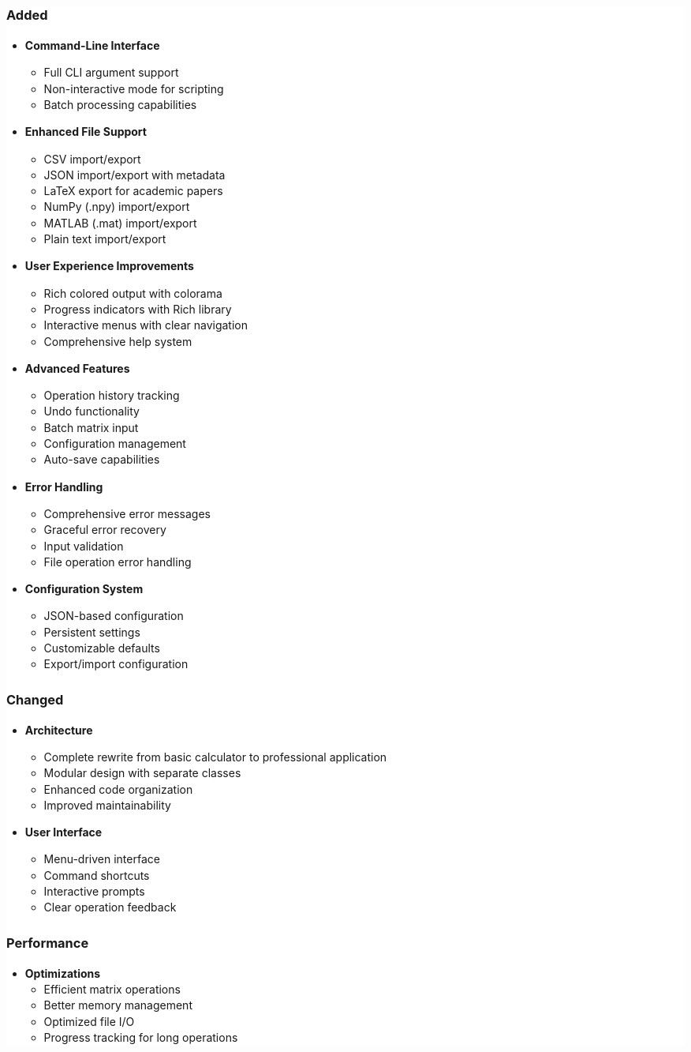### Added
- **Command-Line Interface**
  - Full CLI argument support
  - Non-interactive mode for scripting
  - Batch processing capabilities

- **Enhanced File Support**
  - CSV import/export
  - JSON import/export with metadata
  - LaTeX export for academic papers
  - NumPy (.npy) import/export
  - MATLAB (.mat) import/export
  - Plain text import/export

- **User Experience Improvements**
  - Rich colored output with colorama
  - Progress indicators with Rich library
  - Interactive menus with clear navigation
  - Comprehensive help system

- **Advanced Features**
  - Operation history tracking
  - Undo functionality
  - Batch matrix input
  - Configuration management
  - Auto-save capabilities

- **Error Handling**
  - Comprehensive error messages
  - Graceful error recovery
  - Input validation
  - File operation error handling

- **Configuration System**
  - JSON-based configuration
  - Persistent settings
  - Customizable defaults
  - Export/import configuration

### Changed
- **Architecture**
  - Complete rewrite from basic calculator to professional application
  - Modular design with separate classes
  - Enhanced code organization
  - Improved maintainability

- **User Interface**
  - Menu-driven interface
  - Command shortcuts
  - Interactive prompts
  - Clear operation feedback

### Performance
- **Optimizations**
  - Efficient matrix operations
  - Better memory management
  - Optimized file I/O
  - Progress tracking for long operations
